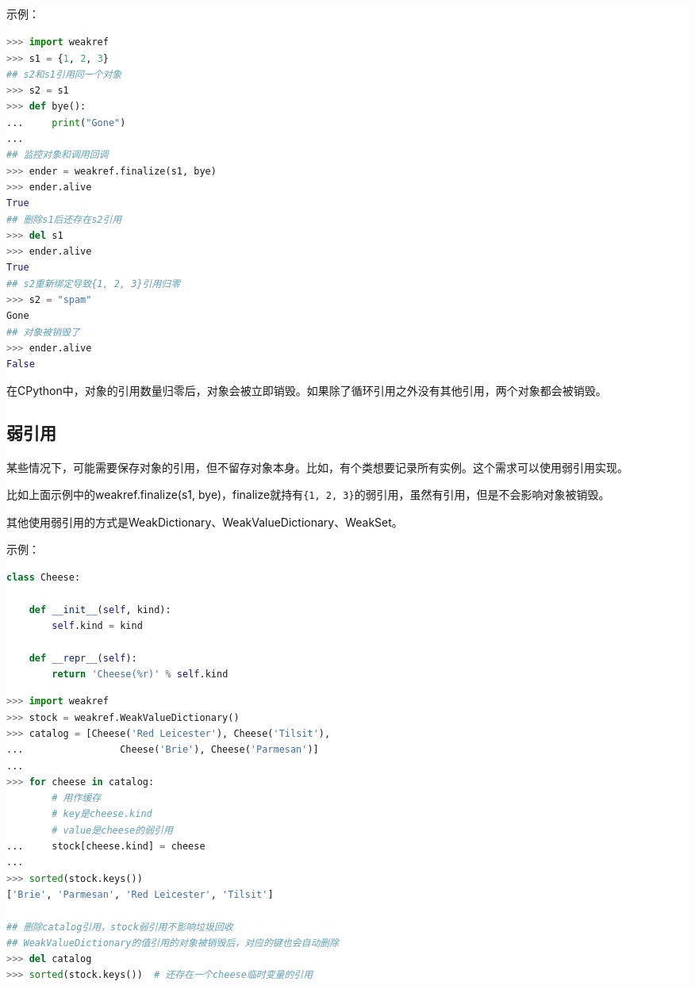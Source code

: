 示例：

```python
>>> import weakref
>>> s1 = {1, 2, 3}
## s2和s1引用同一个对象
>>> s2 = s1
>>> def bye():
...     print("Gone")
...     
## 监控对象和调用回调
>>> ender = weakref.finalize(s1, bye)
>>> ender.alive
True
## 删除s1后还存在s2引用
>>> del s1
>>> ender.alive
True
## s2重新绑定导致{1, 2, 3}引用归零
>>> s2 = "spam"
Gone
## 对象被销毁了
>>> ender.alive
False
```

在CPython中，对象的引用数量归零后，对象会被立即销毁。如果除了循环引用之外没有其他引用，两个对象都会被销毁。

## 弱引用

某些情况下，可能需要保存对象的引用，但不留存对象本身。比如，有个类想要记录所有实例。这个需求可以使用弱引用实现。

比如上面示例中的weakref.finalize(s1, bye)，finalize就持有`{1, 2, 3}`的弱引用，虽然有引用，但是不会影响对象被销毁。

其他使用弱引用的方式是WeakDictionary、WeakValueDictionary、WeakSet。

示例：

```python
class Cheese:

    def __init__(self, kind):
        self.kind = kind

    def __repr__(self):
        return 'Cheese(%r)' % self.kind
```

```python
>>> import weakref
>>> stock = weakref.WeakValueDictionary()
>>> catalog = [Cheese('Red Leicester'), Cheese('Tilsit'),
...                 Cheese('Brie'), Cheese('Parmesan')]
...
>>> for cheese in catalog:
        # 用作缓存
        # key是cheese.kind
        # value是cheese的弱引用
...     stock[cheese.kind] = cheese
...
>>> sorted(stock.keys())
['Brie', 'Parmesan', 'Red Leicester', 'Tilsit']

## 删除catalog引用，stock弱引用不影响垃圾回收
## WeakValueDictionary的值引用的对象被销毁后，对应的键也会自动删除
>>> del catalog
>>> sorted(stock.keys())  # 还存在一个cheese临时变量的引用
```
